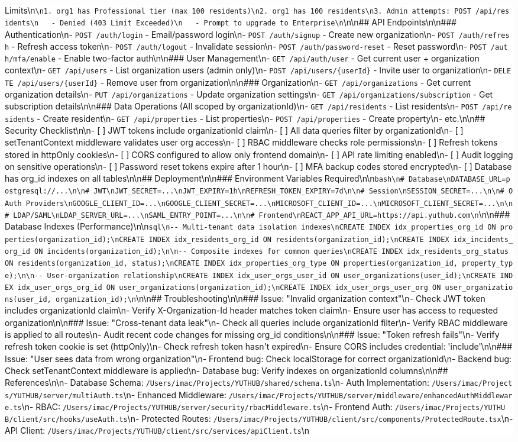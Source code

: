 Limits\n```\n1. org1 has Professional tier (max 100 residents)\n2. org1 has 100 residents\n3. Admin attempts: POST /api/residents\n   - Denied (403 Limit Exceeded)\n   - Prompt to upgrade to Enterprise\n```\n\n## API Endpoints\n\n### Authentication\n- `POST /auth/login` - Email/password login\n- `POST /auth/signup` - Create new organization\n- `POST /auth/refresh` - Refresh access token\n- `POST /auth/logout` - Invalidate session\n- `POST /auth/password-reset` - Reset password\n- `POST /auth/mfa/enable` - Enable two-factor auth\n\n### User Management\n- `GET /api/auth/user` - Get current user + organization context\n- `GET /api/users` - List organization users (admin only)\n- `POST /api/users/{userId}` - Invite user to organization\n- `DELETE /api/users/{userId}` - Remove user from organization\n\n### Organization\n- `GET /api/organizations` - Get current organization details\n- `PUT /api/organizations` - Update organization settings\n- `GET /api/organizations/subscription` - Get subscription details\n\n### Data Operations (All scoped by organizationId)\n- `GET /api/residents` - List residents\n- `POST /api/residents` - Create resident\n- `GET /api/properties` - List properties\n- `POST /api/properties` - Create property\n- etc.\n\n## Security Checklist\n\n- [ ] JWT tokens include organizationId claim\n- [ ] All data queries filter by organizationId\n- [ ] setTenantContext middleware validates user org access\n- [ ] RBAC middleware checks role permissions\n- [ ] Refresh tokens stored in httpOnly cookies\n- [ ] CORS configured to allow only frontend domain\n- [ ] API rate limiting enabled\n- [ ] Audit logging on sensitive operations\n- [ ] Password reset tokens expire after 1 hour\n- [ ] MFA backup codes stored encrypted\n- [ ] Database has org_id indexes on all tables\n\n## Deployment\n\n### Environment Variables Required\n\n```bash\n# Database\nDATABASE_URL=postgresql://...\n\n# JWT\nJWT_SECRET=...\nJWT_EXPIRY=1h\nREFRESH_TOKEN_EXPIRY=7d\n\n# Session\nSESSION_SECRET=...\n\n# OAuth Providers\nGOOGLE_CLIENT_ID=...\nGOOGLE_CLIENT_SECRET=...\nMICROSOFT_CLIENT_ID=...\nMICROSOFT_CLIENT_SECRET=...\n\n# LDAP/SAML\nLDAP_SERVER_URL=...\nSAML_ENTRY_POINT=...\n\n# Frontend\nREACT_APP_API_URL=https://api.yuthub.com\n```\n\n### Database Indexes (Performance)\n\n```sql\n-- Multi-tenant data isolation indexes\nCREATE INDEX idx_properties_org_id ON properties(organization_id);\nCREATE INDEX idx_residents_org_id ON residents(organization_id);\nCREATE INDEX idx_incidents_org_id ON incidents(organization_id);\n\n-- Composite indexes for common queries\nCREATE INDEX idx_residents_org_status ON residents(organization_id, status);\nCREATE INDEX idx_properties_org_type ON properties(organization_id, property_type);\n\n-- User-organization relationship\nCREATE INDEX idx_user_orgs_user_id ON user_organizations(user_id);\nCREATE INDEX idx_user_orgs_org_id ON user_organizations(organization_id);\nCREATE INDEX idx_user_orgs_user_org ON user_organizations(user_id, organization_id);\n```\n\n## Troubleshooting\n\n### Issue: \"Invalid organization context\"\n- Check JWT token includes organizationId claim\n- Verify X-Organization-Id header matches token claim\n- Ensure user has access to requested organization\n\n### Issue: \"Cross-tenant data leak\"\n- Check all queries include organizationId filter\n- Verify RBAC middleware is applied to all routes\n- Audit recent code changes for missing org_id conditions\n\n### Issue: \"Token refresh fails\"\n- Verify refresh token cookie is set (httpOnly)\n- Check refresh token hasn't expired\n- Ensure CORS includes credential: 'include'\n\n### Issue: \"User sees
data from wrong organization\"\n- Frontend bug: Check localStorage for correct organizationId\n- Backend bug: Check setTenantContext middleware is applied\n- Database bug: Verify indexes on organizationId columns\n\n## References\n\n- Database Schema: `/Users/imac/Projects/YUTHUB/shared/schema.ts`\n- Auth Implementation: `/Users/imac/Projects/YUTHUB/server/multiAuth.ts`\n- Enhanced Middleware: `/Users/imac/Projects/YUTHUB/server/middleware/enhancedAuthMiddleware.ts`\n- RBAC: `/Users/imac/Projects/YUTHUB/server/security/rbacMiddleware.ts`\n- Frontend Auth: `/Users/imac/Projects/YUTHUB/client/src/hooks/useAuth.ts`\n- Protected Routes: `/Users/imac/Projects/YUTHUB/client/src/components/ProtectedRoute.tsx`\n- API Client: `/Users/imac/Projects/YUTHUB/client/src/services/apiClient.ts`\n